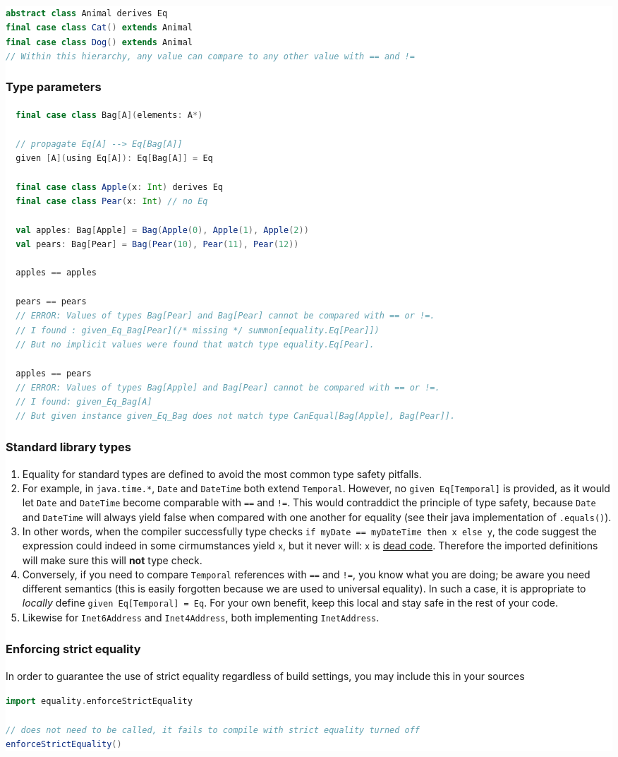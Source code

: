 ```scala
abstract class Animal derives Eq
final case class Cat() extends Animal
final case class Dog() extends Animal
// Within this hierarchy, any value can compare to any other value with == and !=
```

### Type parameters
```scala
  final case class Bag[A](elements: A*)

  // propagate Eq[A] --> Eq[Bag[A]]
  given [A](using Eq[A]): Eq[Bag[A]] = Eq

  final case class Apple(x: Int) derives Eq
  final case class Pear(x: Int) // no Eq

  val apples: Bag[Apple] = Bag(Apple(0), Apple(1), Apple(2))
  val pears: Bag[Pear] = Bag(Pear(10), Pear(11), Pear(12))

  apples == apples

  pears == pears
  // ERROR: Values of types Bag[Pear] and Bag[Pear] cannot be compared with == or !=.
  // I found : given_Eq_Bag[Pear](/* missing */ summon[equality.Eq[Pear]])
  // But no implicit values were found that match type equality.Eq[Pear].

  apples == pears
  // ERROR: Values of types Bag[Apple] and Bag[Pear] cannot be compared with == or !=.
  // I found: given_Eq_Bag[A]
  // But given instance given_Eq_Bag does not match type CanEqual[Bag[Apple], Bag[Pear]].
```

### Standard library types
1. Equality for standard types are defined to avoid the most common type safety pitfalls.
2. For example, in `java.time.*`, `Date` and `DateTime` both extend `Temporal`.
   However, no `given Eq[Temporal]` is provided, as it would let `Date` and `DateTime` become comparable with `==` and `!=`.
   This would contraddict the principle of type safety, because `Date` and `DateTime` will always yield false when compared with one another for equality (see their java implementation of `.equals()`).
3. In other words, when the compiler successfully type checks `if myDate == myDateTime then x else y`, the code suggest the expression could indeed in some cirmumstances yield `x`, but it never will: `x` is [dead code](https://en.wikipedia.org/wiki/Dead_code).
   Therefore the imported definitions will make sure this will **not** type check.
4. Conversely, if you need to compare `Temporal` references with `==` and `!=`, you know what you are doing; be aware you need different semantics (this is easily forgotten because we are used to universal equality).
   In such a case, it is appropriate to *locally* define `given Eq[Temporal] = Eq`. For your own benefit, keep this local and stay safe in the rest of your code.
5. Likewise for `Inet6Address` and `Inet4Address`, both implementing `InetAddress`.

### Enforcing strict equality
In order to guarantee the use of strict equality regardless of build settings, you may include this in your sources

```scala
import equality.enforceStrictEquality

// does not need to be called, it fails to compile with strict equality turned off
enforceStrictEquality()
```